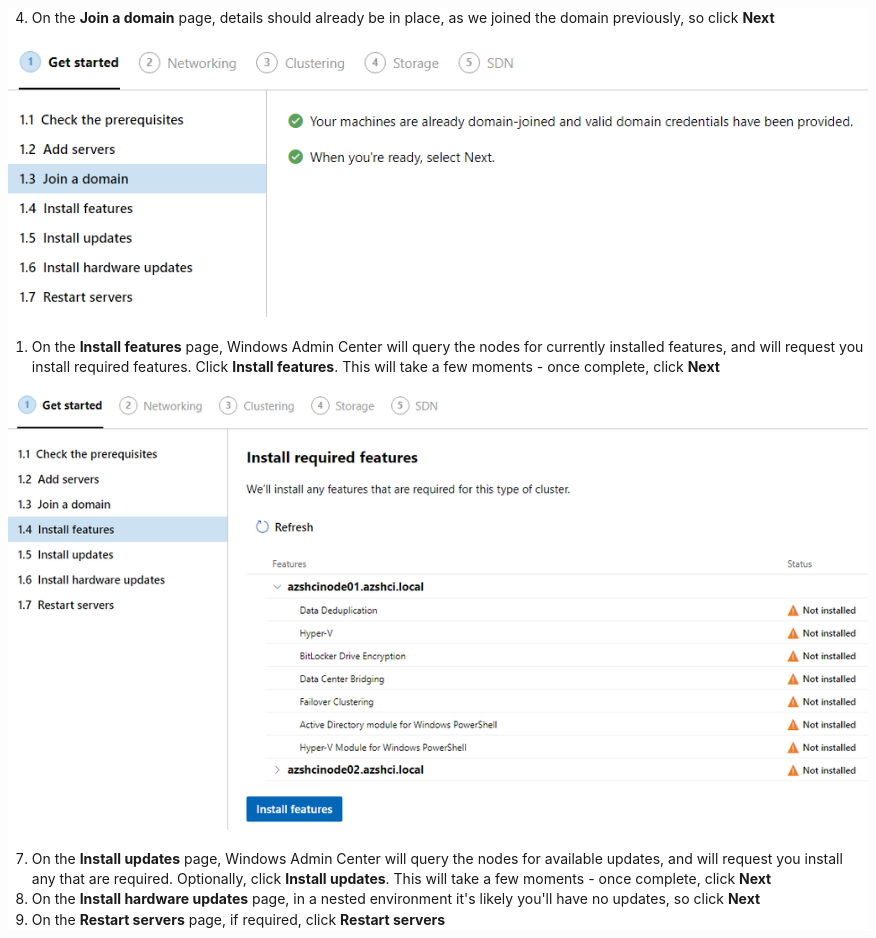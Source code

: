 4. On the **Join a domain** page, details should already be in place, as we joined the domain previously, so click **Next**

![Joined the domain in the Create Cluster wizard](/media/wac_domain_joined_ga.png "Joined the domain in the Create Cluster wizard")

1. On the **Install features** page, Windows Admin Center will query the nodes for currently installed features, and will request you install required features.  Click **Install features**.  This will take a few moments - once complete, click **Next**

![Installing required features in the Create Cluster wizard](/media/wac_installed_features_ga.png "Installing required features in the Create Cluster wizard")

7. On the **Install updates** page, Windows Admin Center will query the nodes for available updates, and will request you install any that are required.  Optionally, click **Install updates**.  This will take a few moments - once complete, click **Next**
8. On the **Install hardware updates** page, in a nested environment it's likely you'll have no updates, so click **Next**
9. On the **Restart servers** page, if required, click **Restart servers**
